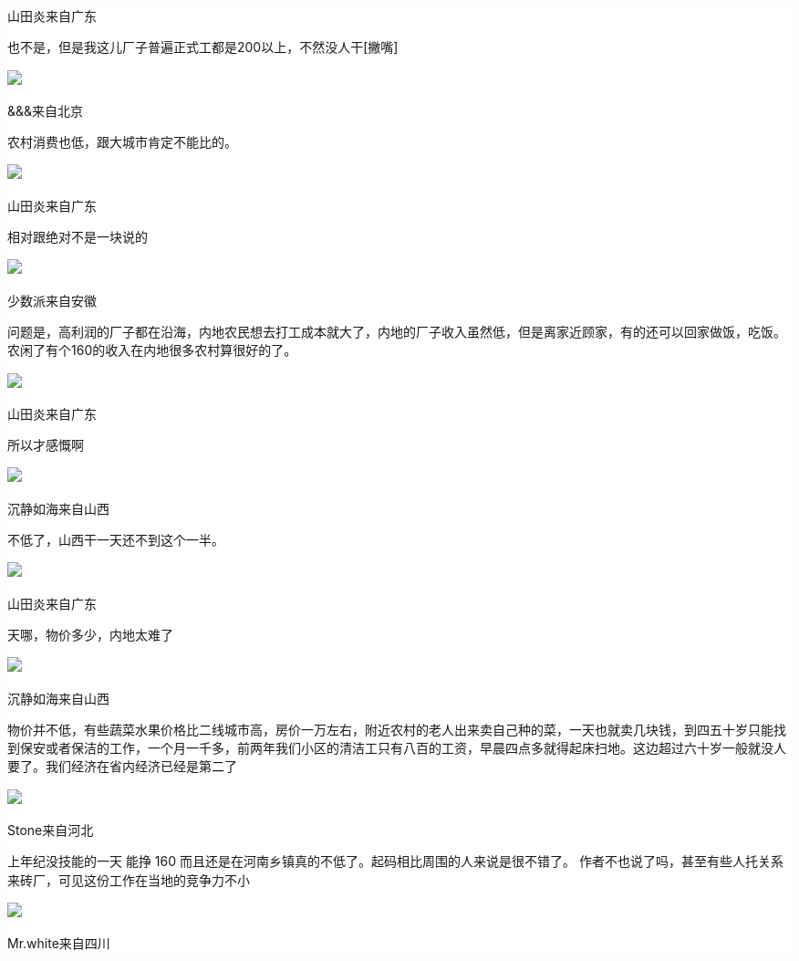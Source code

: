 山田炎来自广东

也不是，但是我这儿厂子普遍正式工都是200以上，不然没人干[撇嘴]

![](http://wx.qlogo.cn/mmopen/O9pEic1aHxeaEnAGXAYicSeHCWkqaT8DJzdebQI90JLuqTJltticBgaoW42kNqiay6chQWe62hNR5OMnLrF5O6Mcel92kugXfia4t/64)

&&&来自北京

农村消费也低，跟大城市肯定不能比的。

![](http://wx.qlogo.cn/mmopen/PiajxSqBRaEKCeQpbwf7MSicjziaZUHlo8ibia4F1cTuaNFxJQRZHy7HvkzIfYGhAtEc1CbeM37UmweFfxrhBs5eaeaU54j4kzQ0zPjeYLmLvEsa0rjPjJBrWTrDUr22e63l7/64)

山田炎来自广东

相对跟绝对不是一块说的

![](http://wx.qlogo.cn/mmopen/O9pEic1aHxeaEnAGXAYicSeFRFEiaqjhMJ1CK22mW3BTmicibqF2t7B6OIicgib87icQQNWvRhA7KIic9G8JEEttqDgI0Yvscou017yGm/64)

少数派来自安徽

问题是，高利润的厂子都在沿海，内地农民想去打工成本就大了，内地的厂子收入虽然低，但是离家近顾家，有的还可以回家做饭，吃饭。农闲了有个160的收入在内地很多农村算很好的了。

![](http://wx.qlogo.cn/mmopen/PiajxSqBRaEKCeQpbwf7MSicjziaZUHlo8ibia4F1cTuaNFxJQRZHy7HvkzIfYGhAtEc1CbeM37UmweFfxrhBs5eaeaU54j4kzQ0zPjeYLmLvEsa0rjPjJBrWTrDUr22e63l7/64)

山田炎来自广东

所以才感慨啊

![](http://wx.qlogo.cn/mmopen/PiajxSqBRaEInzQJYe6vYhh0Xq7fR9xvwnWqqVAhyO2xicvX6iaeDgGiacVStjJJqcFzjZw0I7ugJXVW5klPmDkDgtpMGesTlzX1jpqPaDK4ESqylRJB1j5c2eCnZiayKwibRO/64)

沉静如海来自山西

不低了，山西干一天还不到这个一半。

![](http://wx.qlogo.cn/mmopen/PiajxSqBRaEKCeQpbwf7MSicjziaZUHlo8ibia4F1cTuaNFxJQRZHy7HvkzIfYGhAtEc1CbeM37UmweFfxrhBs5eaeaU54j4kzQ0zPjeYLmLvEsa0rjPjJBrWTrDUr22e63l7/64)

山田炎来自广东

天哪，物价多少，内地太难了

![](http://wx.qlogo.cn/mmopen/PiajxSqBRaEInzQJYe6vYhh0Xq7fR9xvwnWqqVAhyO2xicvX6iaeDgGiacVStjJJqcFzjZw0I7ugJXVW5klPmDkDgtpMGesTlzX1jpqPaDK4ESqylRJB1j5c2eCnZiayKwibRO/64)

沉静如海来自山西

物价并不低，有些蔬菜水果价格比二线城市高，房价一万左右，附近农村的老人出来卖自己种的菜，一天也就卖几块钱，到四五十岁只能找到保安或者保洁的工作，一个月一千多，前两年我们小区的清洁工只有八百的工资，早晨四点多就得起床扫地。这边超过六十岁一般就没人要了。我们经济在省内经济已经是第二了

![](http://wx.qlogo.cn/mmopen/k0Ue4mIpaV9nULUl1ysU9Q8chxgsex0uplGOTGe932QjIYawaVM1mvmg6oxD6ZnR9qvmYIbCDucpjFbSiaTClRHpicIdAcvEJOx7A7jcEGX6E5HF2TV8NucemgEL0Hxl1m/64)

Stone来自河北

上年纪没技能的一天 能挣 160 而且还是在河南乡镇真的不低了。起码相比周围的人来说是很不错了。
作者不也说了吗，甚至有些人托关系来砖厂，可见这份工作在当地的竞争力不小

![](http://wx.qlogo.cn/mmopen/k0Ue4mIpaV8OukncMbTLfPGZVrpXxlpmJUAlUpbTt1clwUTQGhW65TMe1tYKnn3EBzJGaY1GmHKia4wWcYrLxXeR9lbxSwdol/64)

Mr.white来自四川
